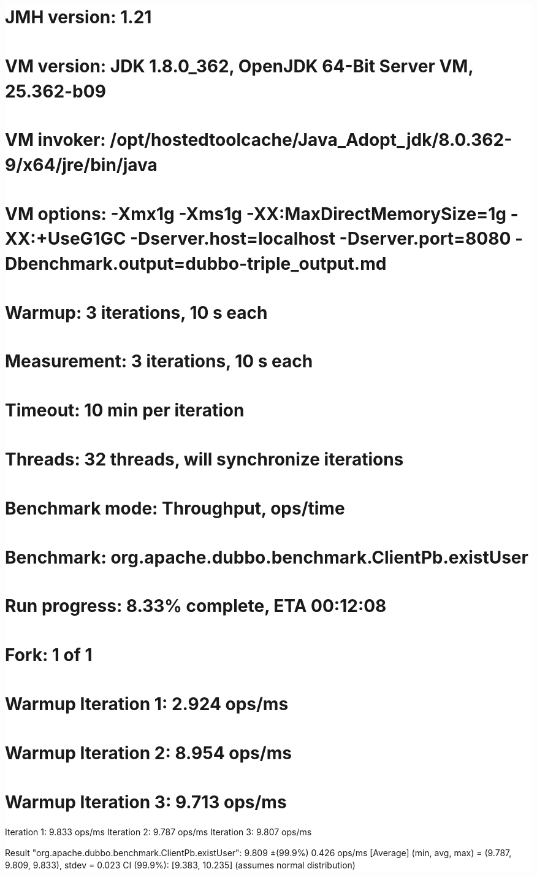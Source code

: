 
# JMH version: 1.21
# VM version: JDK 1.8.0_362, OpenJDK 64-Bit Server VM, 25.362-b09
# VM invoker: /opt/hostedtoolcache/Java_Adopt_jdk/8.0.362-9/x64/jre/bin/java
# VM options: -Xmx1g -Xms1g -XX:MaxDirectMemorySize=1g -XX:+UseG1GC -Dserver.host=localhost -Dserver.port=8080 -Dbenchmark.output=dubbo-triple_output.md
# Warmup: 3 iterations, 10 s each
# Measurement: 3 iterations, 10 s each
# Timeout: 10 min per iteration
# Threads: 32 threads, will synchronize iterations
# Benchmark mode: Throughput, ops/time
# Benchmark: org.apache.dubbo.benchmark.ClientPb.existUser

# Run progress: 8.33% complete, ETA 00:12:08
# Fork: 1 of 1
# Warmup Iteration   1: 2.924 ops/ms
# Warmup Iteration   2: 8.954 ops/ms
# Warmup Iteration   3: 9.713 ops/ms
Iteration   1: 9.833 ops/ms
Iteration   2: 9.787 ops/ms
Iteration   3: 9.807 ops/ms


Result "org.apache.dubbo.benchmark.ClientPb.existUser":
  9.809 ±(99.9%) 0.426 ops/ms [Average]
  (min, avg, max) = (9.787, 9.809, 9.833), stdev = 0.023
  CI (99.9%): [9.383, 10.235] (assumes normal distribution)
